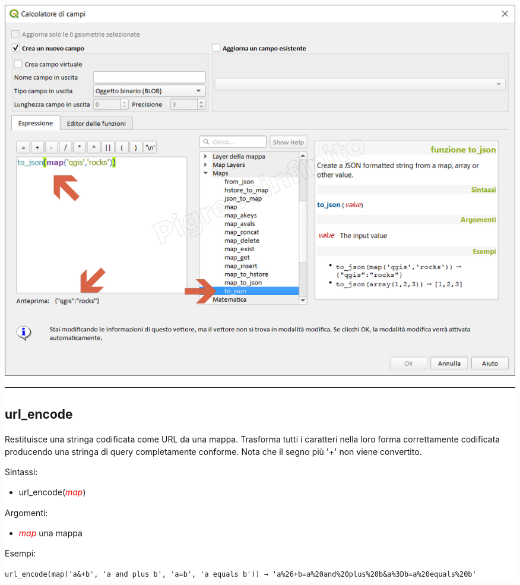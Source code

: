 [![](../../img/maps/to_json/to_json_01.png)](../../img/maps/to_json/to_json_01.png)

---

## url_encode

Restituisce una stringa codificata come URL da una mappa. Trasforma tutti i caratteri nella loro forma correttamente codificata producendo una stringa di query completamente conforme.
Nota che il segno più '+' non viene convertito.

Sintassi:

- url_encode(_<span style="color:red;">map</span>_)

Argomenti:

* _<span style="color:red;">map</span>_ una mappa

Esempi:

```
url_encode(map('a&+b', 'a and plus b', 'a=b', 'a equals b')) → 'a%26+b=a%20and%20plus%20b&a%3Db=a%20equals%20b'
```
